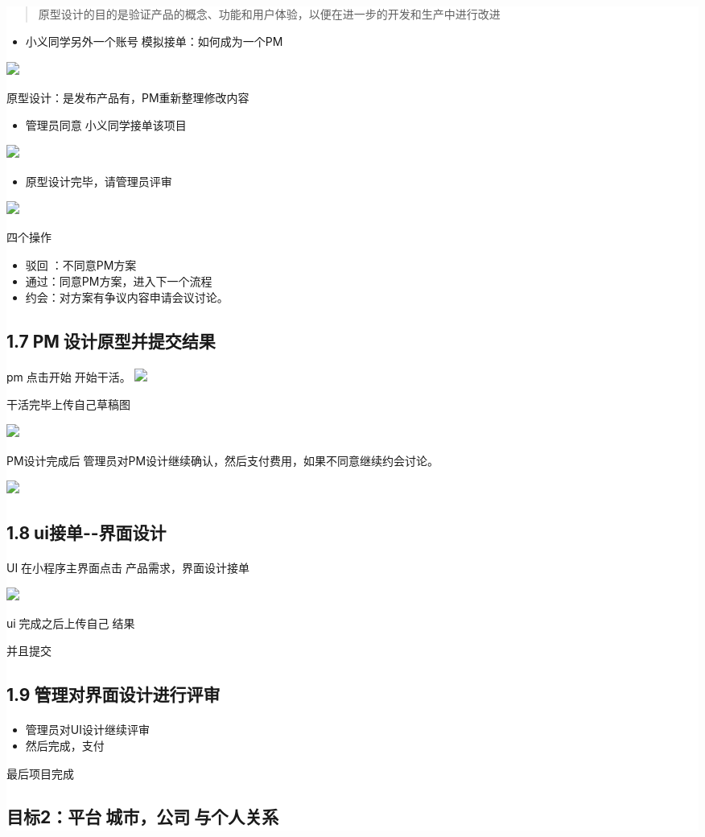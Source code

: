 >原型设计的目的是验证产品的概念、功能和用户体验，以便在进一步的开发和生产中进行改进


- 小义同学另外一个账号 模拟接单：如何成为一个PM

![](https://s2.loli.net/2025/07/18/IMqPxuhiAdCXFjV.jpg)


原型设计：是发布产品有，PM重新整理修改内容



- 管理员同意 小义同学接单该项目

![](https://s2.loli.net/2025/07/18/qc7MGreEu9DQWwT.png)


- 原型设计完毕，请管理员评审


![](https://s2.loli.net/2025/07/18/4ZPFHQCGDlNtzMo.png)


四个操作
- 驳回 ：不同意PM方案
- 通过：同意PM方案，进入下一个流程
- 约会：对方案有争议内容申请会议讨论。
## 1.7 PM 设计原型并提交结果


pm 点击开始 开始干活。
![](https://s2.loli.net/2025/07/18/bXdpzURAP4gBGNL.jpg)


干活完毕上传自己草稿图


![](https://s2.loli.net/2025/07/18/Qh8wbUl3j7tSX2c.jpg)



PM设计完成后 管理员对PM设计继续确认，然后支付费用，如果不同意继续约会讨论。

![](https://s2.loli.net/2025/07/18/ELvSOgNFB8Ti7fC.png)
## 1.8 ui接单--界面设计

UI 在小程序主界面点击 产品需求，界面设计接单

![](https://s2.loli.net/2025/07/18/iQOhtvDgZ8bG9lF.jpg)

ui 完成之后上传自己 结果

并且提交



## 1.9 管理对界面设计进行评审



- 管理员对UI设计继续评审
- 然后完成，支付

最后项目完成


## 目标2：平台 城市，公司 与个人关系



